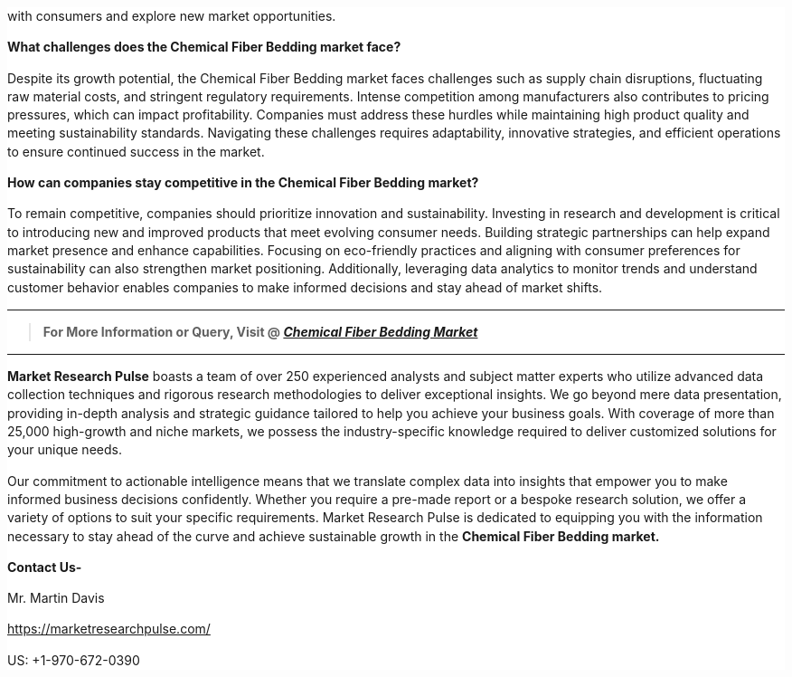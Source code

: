 with consumers and explore new market opportunities.</p><p><strong>What challenges does the Chemical Fiber Bedding market face?</strong></p><p>Despite its growth potential, the Chemical Fiber Bedding market faces challenges such as supply chain disruptions, fluctuating raw material costs, and stringent regulatory requirements. Intense competition among manufacturers also contributes to pricing pressures, which can impact profitability. Companies must address these hurdles while maintaining high product quality and meeting sustainability standards. Navigating these challenges requires adaptability, innovative strategies, and efficient operations to ensure continued success in the market.</p><p><strong>How can companies stay competitive in the Chemical Fiber Bedding market?</strong></p><p>To remain competitive, companies should prioritize innovation and sustainability. Investing in research and development is critical to introducing new and improved products that meet evolving consumer needs. Building strategic partnerships can help expand market presence and enhance capabilities. Focusing on eco-friendly practices and aligning with consumer preferences for sustainability can also strengthen market positioning. Additionally, leveraging data analytics to monitor trends and understand customer behavior enables companies to make informed decisions and stay ahead of market shifts.</p><hr /><blockquote><p><strong>For More Information or Query, Visit @&nbsp;<em><a href="https://marketresearchpulse.com/report/65423/chemical-fiber-bedding-market?utm_source=Linkedin&utm_medium=021">Chemical Fiber Bedding Market</a></em></strong></p></blockquote><hr /><p><strong>Market Research Pulse</strong> boasts a team of over 250 experienced analysts and subject matter experts who utilize advanced data collection techniques and rigorous research methodologies to deliver exceptional insights. We go beyond mere data presentation, providing in-depth analysis and strategic guidance tailored to help you achieve your business goals. With coverage of more than 25,000 high-growth and niche markets, we possess the industry-specific knowledge required to deliver customized solutions for your unique needs.</p><p>Our commitment to actionable intelligence means that we translate complex data into insights that empower you to make informed business decisions confidently. Whether you require a pre-made report or a bespoke research solution, we offer a variety of options to suit your specific requirements. Market Research Pulse is dedicated to equipping you with the information necessary to stay ahead of the curve and achieve sustainable growth in the <strong>Chemical Fiber Bedding market.</strong></p><p><strong>Contact Us-</strong></p><p>Mr. Martin Davis</p><p>https://marketresearchpulse.com/</p><p>US: +1-970-672-0390</p>
